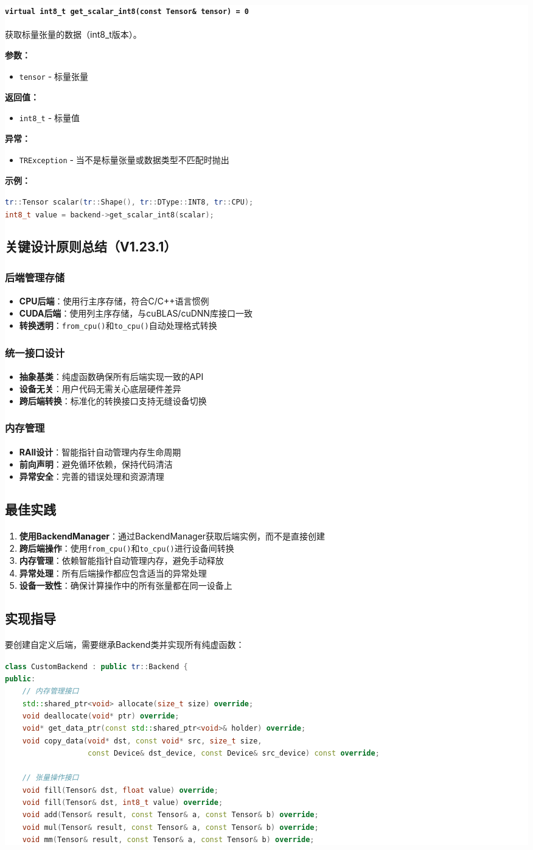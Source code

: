 #### `virtual int8_t get_scalar_int8(const Tensor& tensor) = 0`

获取标量张量的数据（int8_t版本）。

**参数：**
- `tensor` - 标量张量

**返回值：**
- `int8_t` - 标量值

**异常：**
- `TRException` - 当不是标量张量或数据类型不匹配时抛出

**示例：**
```cpp
tr::Tensor scalar(tr::Shape(), tr::DType::INT8, tr::CPU);
int8_t value = backend->get_scalar_int8(scalar);
```

## 关键设计原则总结（V1.23.1）

### 后端管理存储
- **CPU后端**：使用行主序存储，符合C/C++语言惯例
- **CUDA后端**：使用列主序存储，与cuBLAS/cuDNN库接口一致
- **转换透明**：`from_cpu()`和`to_cpu()`自动处理格式转换

### 统一接口设计
- **抽象基类**：纯虚函数确保所有后端实现一致的API
- **设备无关**：用户代码无需关心底层硬件差异
- **跨后端转换**：标准化的转换接口支持无缝设备切换

### 内存管理
- **RAII设计**：智能指针自动管理内存生命周期
- **前向声明**：避免循环依赖，保持代码清洁
- **异常安全**：完善的错误处理和资源清理

## 最佳实践

1. **使用BackendManager**：通过BackendManager获取后端实例，而不是直接创建
2. **跨后端操作**：使用`from_cpu()`和`to_cpu()`进行设备间转换
3. **内存管理**：依赖智能指针自动管理内存，避免手动释放
4. **异常处理**：所有后端操作都应包含适当的异常处理
5. **设备一致性**：确保计算操作中的所有张量都在同一设备上

## 实现指导

要创建自定义后端，需要继承Backend类并实现所有纯虚函数：

```cpp
class CustomBackend : public tr::Backend {
public:
    // 内存管理接口
    std::shared_ptr<void> allocate(size_t size) override;
    void deallocate(void* ptr) override;
    void* get_data_ptr(const std::shared_ptr<void>& holder) override;
    void copy_data(void* dst, const void* src, size_t size,
                   const Device& dst_device, const Device& src_device) const override;

    // 张量操作接口
    void fill(Tensor& dst, float value) override;
    void fill(Tensor& dst, int8_t value) override;
    void add(Tensor& result, const Tensor& a, const Tensor& b) override;
    void mul(Tensor& result, const Tensor& a, const Tensor& b) override;
    void mm(Tensor& result, const Tensor& a, const Tensor& b) override;
```